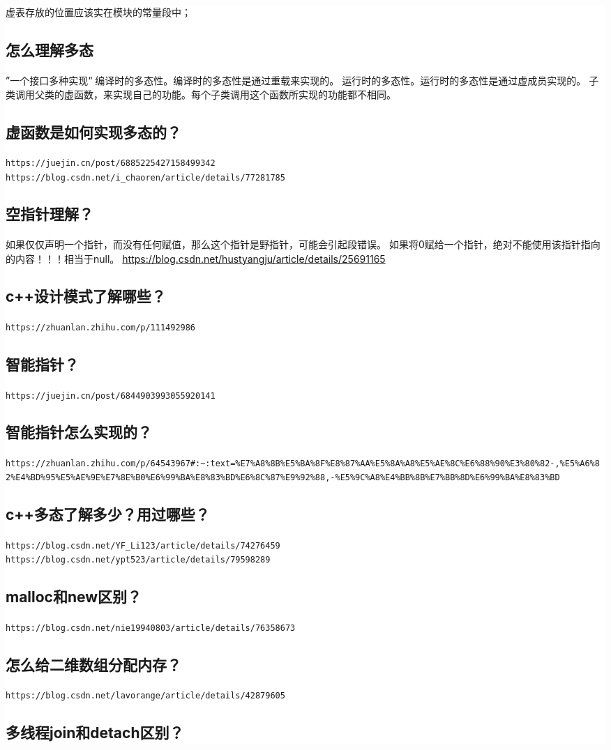 虚表存放的位置应该实在模块的常量段中；

## 怎么理解多态

”一个接口多种实现“
编译时的多态性。编译时的多态性是通过重载来实现的。
运行时的多态性。运行时的多态性是通过虚成员实现的。 子类调用父类的虚函数，来实现自己的功能。每个子类调用这个函数所实现的功能都不相同。


## 虚函数是如何实现多态的？

    https://juejin.cn/post/6885225427158499342
    https://blog.csdn.net/i_chaoren/article/details/77281785

## 空指针理解？

如果仅仅声明一个指针，而没有任何赋值，那么这个指针是野指针，可能会引起段错误。
如果将0赋给一个指针，绝对不能使用该指针指向的内容！！！相当于null。
    https://blog.csdn.net/hustyangju/article/details/25691165

## c++设计模式了解哪些？

    https://zhuanlan.zhihu.com/p/111492986

## 智能指针？

    https://juejin.cn/post/6844903993055920141

## 智能指针怎么实现的？

    https://zhuanlan.zhihu.com/p/64543967#:~:text=%E7%A8%8B%E5%BA%8F%E8%87%AA%E5%8A%A8%E5%AE%8C%E6%88%90%E3%80%82-,%E5%A6%82%E4%BD%95%E5%AE%9E%E7%8E%B0%E6%99%BA%E8%83%BD%E6%8C%87%E9%92%88,-%E5%9C%A8%E4%BB%8B%E7%BB%8D%E6%99%BA%E8%83%BD

## c++多态了解多少？用过哪些？

    https://blog.csdn.net/YF_Li123/article/details/74276459
    https://blog.csdn.net/ypt523/article/details/79598289

## malloc和new区别？

    https://blog.csdn.net/nie19940803/article/details/76358673

## 怎么给二维数组分配内存？

    https://blog.csdn.net/lavorange/article/details/42879605

## 多线程join和detach区别？
